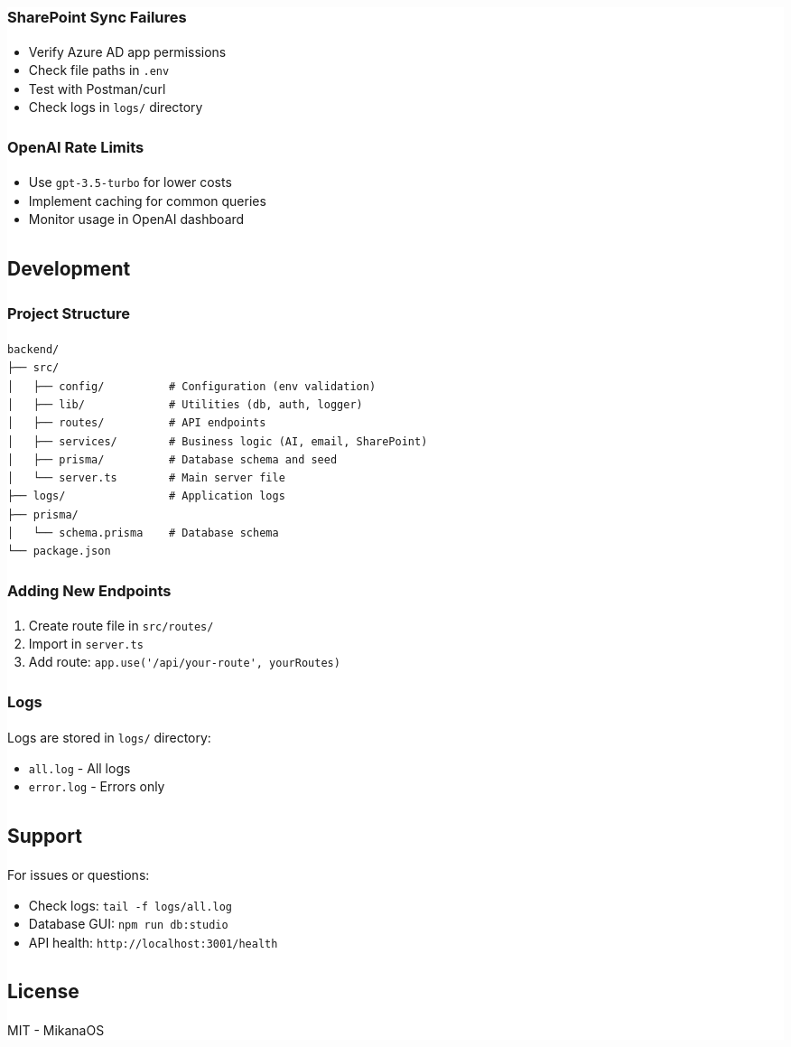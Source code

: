 ### SharePoint Sync Failures

- Verify Azure AD app permissions
- Check file paths in `.env`
- Test with Postman/curl
- Check logs in `logs/` directory

### OpenAI Rate Limits

- Use `gpt-3.5-turbo` for lower costs
- Implement caching for common queries
- Monitor usage in OpenAI dashboard

## Development

### Project Structure

```
backend/
├── src/
│   ├── config/          # Configuration (env validation)
│   ├── lib/             # Utilities (db, auth, logger)
│   ├── routes/          # API endpoints
│   ├── services/        # Business logic (AI, email, SharePoint)
│   ├── prisma/          # Database schema and seed
│   └── server.ts        # Main server file
├── logs/                # Application logs
├── prisma/
│   └── schema.prisma    # Database schema
└── package.json
```

### Adding New Endpoints

1. Create route file in `src/routes/`
2. Import in `server.ts`
3. Add route: `app.use('/api/your-route', yourRoutes)`

### Logs

Logs are stored in `logs/` directory:
- `all.log` - All logs
- `error.log` - Errors only

## Support

For issues or questions:
- Check logs: `tail -f logs/all.log`
- Database GUI: `npm run db:studio`
- API health: `http://localhost:3001/health`

## License

MIT - MikanaOS

